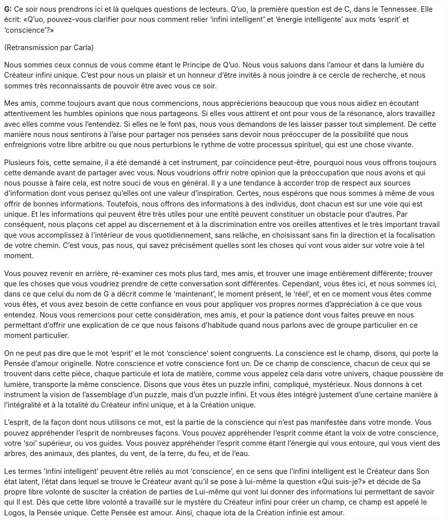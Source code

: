 <p><strong>G:</strong> Ce soir nous prendrons ici et là quelques questions de lecteurs. Q’uo, la première question est de C, dans le Tennessee. Elle écrit: «Q’uo, pouvez-vous clarifier pour nous comment relier ‘infini intelligent’ et ‘énergie intelligente’ aux mots ‘esprit’ et ‘conscience’?»</p>
<p class="channel-type">(Retransmission par Carla)</p>
<p>Nous sommes ceux connus de vous comme étant le Principe de Q’uo. Nous vous saluons dans l’amour et dans la lumière du Créateur infini unique. C’est pour nous un plaisir et un honneur d’être invités à nous joindre à ce cercle de recherche, et nous sommes très reconnaissants de pouvoir être avec vous ce soir.</p>
<p>Mes amis, comme toujours avant que nous commencions, nous apprécierions beaucoup que vous nous aidiez en écoutant attentivement les humbles opinions que nous partageons. Si elles vous attirent et ont pour vous de la résonance, alors travaillez avec elles comme vous l’entendez. Si elles ne le font pas, nous vous demandons de les laisser passer tout simplement. De cette manière nous nous sentirons à l’aise pour partager nos pensées sans devoir nous préoccuper de la possibilité que nous enfreignions votre libre arbitre ou que nous perturbions le rythme de votre processus spirituel, qui est une chose vivante.</p>
<p>Plusieurs fois, cette semaine, il a été demandé à cet instrument, par coïncidence peut-être, pourquoi nous vous offrons toujours cette demande avant de partager avec vous. Nous voudrions offrir notre opinion que la préoccupation que nous avons et qui nous pousse à faire cela, est notre souci de vous en général. Il y a une tendance à accorder trop de respect aux sources d’information dont vous pensez qu’elles ont une valeur d’inspiration. Certes, nous espérons que nous sommes à même de vous offrir de bonnes informations. Toutefois, nous offrons des informations à des individus, dont chacun est sur une voie qui est unique. Et les informations qui peuvent être très utiles pour une entité peuvent constituer un obstacle pour d’autres. Par conséquent, nous plaçons cet appel au discernement et à la discrimination entre vos oreilles attentives et le très important travail que vous accomplissez à l’intérieur de vous quotidiennement, sans relâche, en choisissant sans fin la direction et la focalisation de votre chemin. C’est vous, pas nous, qui savez précisément quelles sont les choses qui vont vous aider sur votre voie à tel moment.</p>
<p>Vous pouvez revenir en arrière, ré-examiner ces mots plus tard, mes amis, et trouver une image entièrement différente; trouver que les choses que vous voudriez prendre de cette conversation sont différentes. Cependant, vous êtes ici, et nous sommes ici, dans ce que celui du nom de G a décrit comme le ‘maintenant’, le moment présent, le ‘réel’, et en ce moment vous êtes comme vous êtes, et vous avez besoin de cette confiance en vous pour appliquer vos propres normes d’appréciation à ce que vous entendez. Nous vous remercions pour cette considération, mes amis, et pour la patience dont vous faites preuve en nous permettant d’offrir une explication de ce que nous faisons d’habitude quand nous parlons avec de groupe particulier en ce moment particulier.</p>
<p>On ne peut pas dire que le mot ‘esprit’ et le mot ‘conscience’ soient congruents. La conscience est le champ, disons, qui porte la Pensée d’amour originelle. Notre conscience et votre conscience font un. De ce champ de conscience, chacun de ceux qui se trouvent dans cette pièce, chaque particule et iota de matière, comme vous appelez cela dans votre univers, chaque poussière de lumière, transporte la même conscience. Disons que vous êtes un puzzle infini, compliqué, mystérieux. Nous donnons à cet instrument la vision de l’assemblage d’un puzzle, mais d’un puzzle infini. Et vous êtes intégré justement d’une certaine manière à l’intégralité et à la totalité du Créateur infini unique, et à la Création unique.</p>
<p>L’esprit, de la façon dont nous utilisons ce mot, est la partie de la conscience qui n’est pas manifestée dans votre monde. Vous pouvez appréhender l’esprit de nombreuses façons. Vous pouvez appréhender l’esprit comme étant la voix de votre conscience, votre ‘soi’ supérieur, ou vos guides. Vous pouvez appréhender l’esprit comme étant l’énergie qui vous entoure, qui vous vient des arbres, des animaux, des plantes, du vent, de la terre, du feu, et de l’eau.</p>
<p>Les termes ‘infini intelligent’ peuvent être reliés au mot ‘conscience’, en ce sens que l’infini intelligent est le Créateur dans Son état latent, l’état dans lequel se trouve le Créateur avant qu’il se pose à lui-même la question «Qui suis-je?» et décide de Sa propre libre volonté de susciter la création de parties de Lui-même qui vont lui donner des informations lui permettant de savoir qui Il est. Dès que cette libre volonté a travaillé sur le mystère du Créateur infini pour créer un champ, ce champ est appelé le Logos, la Pensée unique. Cette Pensée est amour. Ainsi, chaque iota de la Création infinie est amour.</p>